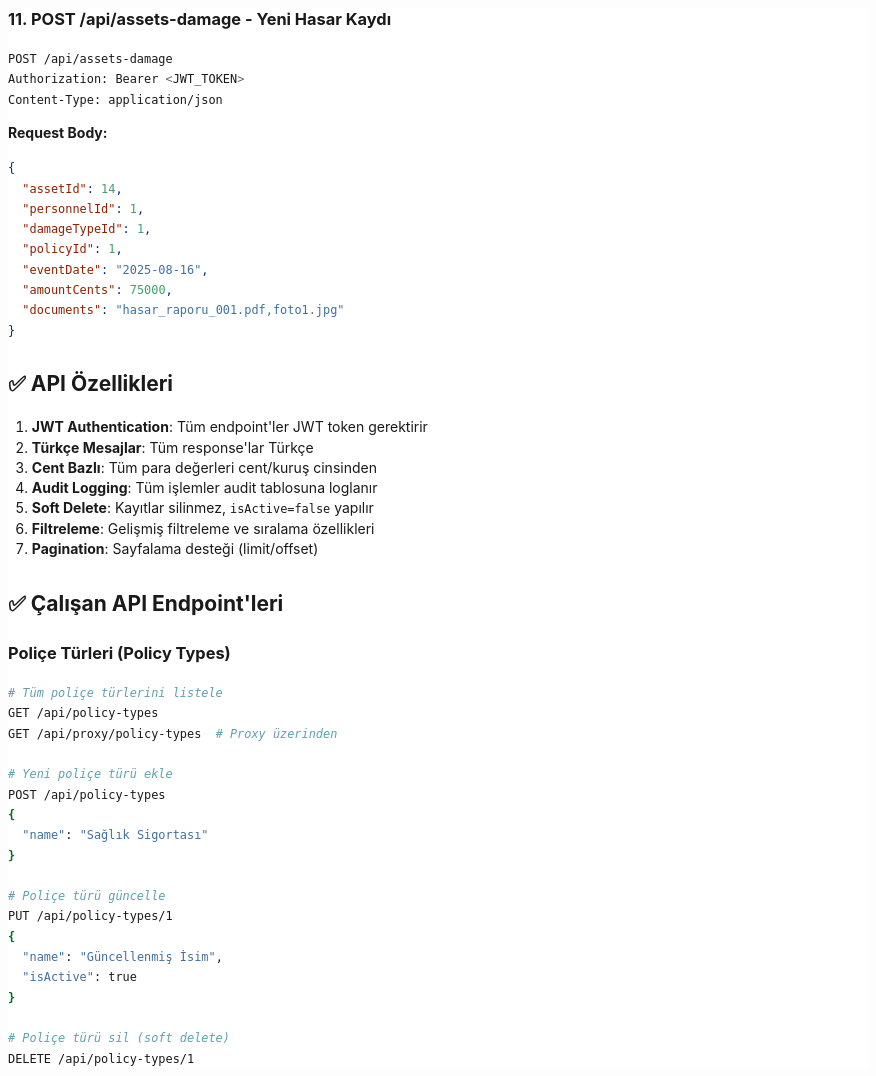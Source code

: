 ### **11. POST /api/assets-damage** - Yeni Hasar Kaydı
```bash
POST /api/assets-damage
Authorization: Bearer <JWT_TOKEN>
Content-Type: application/json
```

**Request Body:**
```json
{
  "assetId": 14,
  "personnelId": 1,
  "damageTypeId": 1,
  "policyId": 1,
  "eventDate": "2025-08-16",
  "amountCents": 75000,
  "documents": "hasar_raporu_001.pdf,foto1.jpg"
}
```

## ✅ API Özellikleri

1. **JWT Authentication**: Tüm endpoint'ler JWT token gerektirir
2. **Türkçe Mesajlar**: Tüm response'lar Türkçe
3. **Cent Bazlı**: Tüm para değerleri cent/kuruş cinsinden
4. **Audit Logging**: Tüm işlemler audit tablosuna loglanır
5. **Soft Delete**: Kayıtlar silinmez, `isActive=false` yapılır
6. **Filtreleme**: Gelişmiş filtreleme ve sıralama özellikleri
7. **Pagination**: Sayfalama desteği (limit/offset)

## ✅ **Çalışan API Endpoint'leri**

### **Poliçe Türleri (Policy Types)**
```bash
# Tüm poliçe türlerini listele
GET /api/policy-types
GET /api/proxy/policy-types  # Proxy üzerinden

# Yeni poliçe türü ekle
POST /api/policy-types
{
  "name": "Sağlık Sigortası"
}

# Poliçe türü güncelle
PUT /api/policy-types/1
{
  "name": "Güncellenmiş İsim",
  "isActive": true
}

# Poliçe türü sil (soft delete)
DELETE /api/policy-types/1
```
